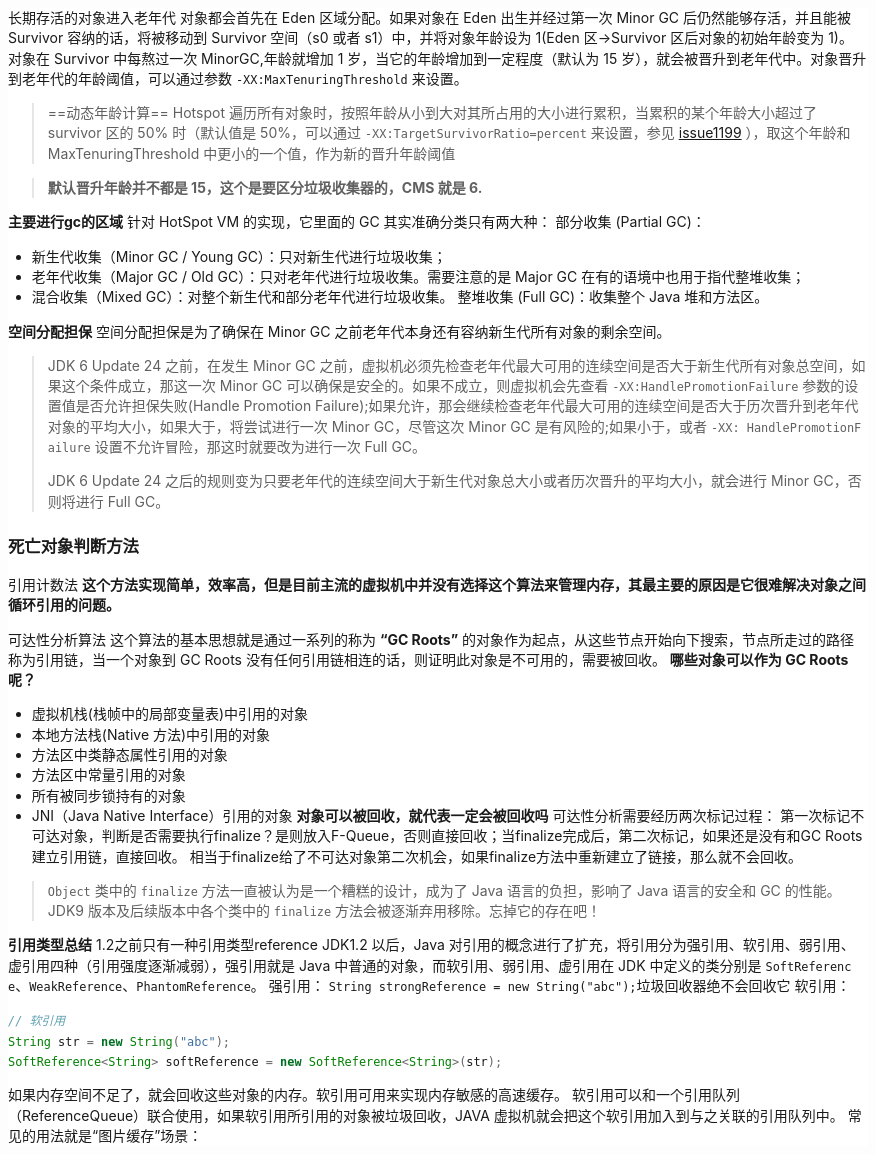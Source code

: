 长期存活的对象进入老年代
对象都会首先在 Eden 区域分配。如果对象在 Eden 出生并经过第一次 Minor GC 后仍然能够存活，并且能被 Survivor 容纳的话，将被移动到 Survivor 空间（s0 或者 s1）中，并将对象年龄设为 1(Eden 区->Survivor 区后对象的初始年龄变为 1)。
对象在 Survivor 中每熬过一次 MinorGC,年龄就增加 1 岁，当它的年龄增加到一定程度（默认为 15 岁），就会被晋升到老年代中。对象晋升到老年代的年龄阈值，可以通过参数 `-XX:MaxTenuringThreshold` 来设置。

> ==动态年龄计算==
> Hotspot 遍历所有对象时，按照年龄从小到大对其所占用的大小进行累积，当累积的某个年龄大小超过了 survivor 区的 50% 时（默认值是 50%，可以通过 `-XX:TargetSurvivorRatio=percent` 来设置，参见 [issue1199](https://github.com/Snailclimb/JavaGuide/issues/1199) ），取这个年龄和 MaxTenuringThreshold 中更小的一个值，作为新的晋升年龄阈值

> **默认晋升年龄并不都是 15，这个是要区分垃圾收集器的，CMS 就是 6.**

**主要进行gc的区域**
针对 HotSpot VM 的实现，它里面的 GC 其实准确分类只有两大种：
部分收集 (Partial GC)：
- 新生代收集（Minor GC / Young GC）：只对新生代进行垃圾收集；
- 老年代收集（Major GC / Old GC）：只对老年代进行垃圾收集。需要注意的是 Major GC 在有的语境中也用于指代整堆收集；
- 混合收集（Mixed GC）：对整个新生代和部分老年代进行垃圾收集。
整堆收集 (Full GC)：收集整个 Java 堆和方法区。

**空间分配担保**
空间分配担保是为了确保在 Minor GC 之前老年代本身还有容纳新生代所有对象的剩余空间。
> JDK 6 Update 24 之前，在发生 Minor GC 之前，虚拟机必须先检查老年代最大可用的连续空间是否大于新生代所有对象总空间，如果这个条件成立，那这一次 Minor GC 可以确保是安全的。如果不成立，则虚拟机会先查看 `-XX:HandlePromotionFailure` 参数的设置值是否允许担保失败(Handle Promotion Failure);如果允许，那会继续检查老年代最大可用的连续空间是否大于历次晋升到老年代对象的平均大小，如果大于，将尝试进行一次 Minor GC，尽管这次 Minor GC 是有风险的;如果小于，或者 `-XX: HandlePromotionFailure` 设置不允许冒险，那这时就要改为进行一次 Full GC。
> 
> JDK 6 Update 24 之后的规则变为只要老年代的连续空间大于新生代对象总大小或者历次晋升的平均大小，就会进行 Minor GC，否则将进行 Full GC。

### 死亡对象判断方法
引用计数法
**这个方法实现简单，效率高，但是目前主流的虚拟机中并没有选择这个算法来管理内存，其最主要的原因是它很难解决对象之间循环引用的问题。**

可达性分析算法
这个算法的基本思想就是通过一系列的称为 **“GC Roots”** 的对象作为起点，从这些节点开始向下搜索，节点所走过的路径称为引用链，当一个对象到 GC Roots 没有任何引用链相连的话，则证明此对象是不可用的，需要被回收。
**哪些对象可以作为 GC Roots 呢？**
- 虚拟机栈(栈帧中的局部变量表)中引用的对象
- 本地方法栈(Native 方法)中引用的对象
- 方法区中类静态属性引用的对象
- 方法区中常量引用的对象
- 所有被同步锁持有的对象
- JNI（Java Native Interface）引用的对象
**对象可以被回收，就代表一定会被回收吗**
可达性分析需要经历两次标记过程：
第一次标记不可达对象，判断是否需要执行finalize？是则放入F-Queue，否则直接回收；当finalize完成后，第二次标记，如果还是没有和GC Roots建立引用链，直接回收。
相当于finalize给了不可达对象第二次机会，如果finalize方法中重新建立了链接，那么就不会回收。

> `Object` 类中的 `finalize` 方法一直被认为是一个糟糕的设计，成为了 Java 语言的负担，影响了 Java 语言的安全和 GC 的性能。JDK9 版本及后续版本中各个类中的 `finalize` 方法会被逐渐弃用移除。忘掉它的存在吧！

**引用类型总结**
1.2之前只有一种引用类型reference
JDK1.2 以后，Java 对引用的概念进行了扩充，将引用分为强引用、软引用、弱引用、虚引用四种（引用强度逐渐减弱），强引用就是 Java 中普通的对象，而软引用、弱引用、虚引用在 JDK 中定义的类分别是 `SoftReference`、`WeakReference`、`PhantomReference`。
强引用：
`String strongReference = new String("abc");`垃圾回收器绝不会回收它
软引用：
```java
// 软引用
String str = new String("abc");
SoftReference<String> softReference = new SoftReference<String>(str);
```
如果内存空间不足了，就会回收这些对象的内存。软引用可用来实现内存敏感的高速缓存。
软引用可以和一个引用队列（ReferenceQueue）联合使用，如果软引用所引用的对象被垃圾回收，JAVA 虚拟机就会把这个软引用加入到与之关联的引用队列中。
常见的用法就是“图片缓存”场景：